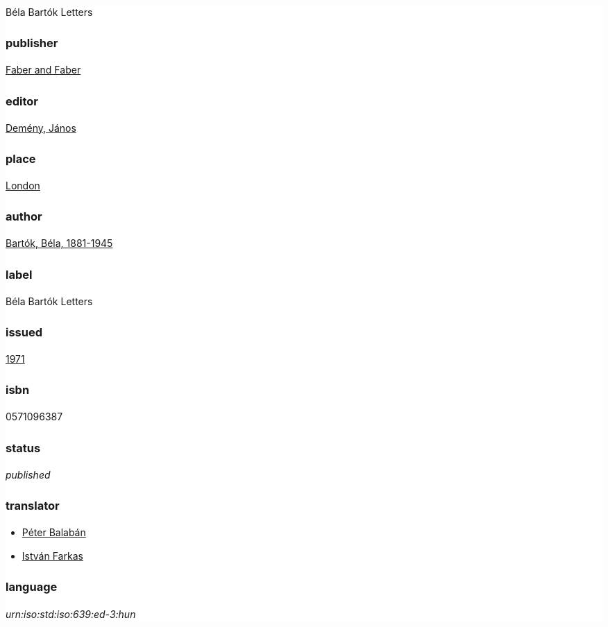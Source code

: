 
Béla Bartók Letters

### publisher


[Faber and Faber](#Faber-and-Faber)

### editor


[Demény, János](#Demény-János)

### place


[London](#London)

### author


[Bartók, Béla, 1881-1945](#Bartók-Béla-1881-1945)

### label


Béla Bartók Letters

### issued


[1971](#1971)

### isbn


0571096387

### status


*published*

### translator

 - [Péter Balabán](#Péter-Balabán)

 - [István Farkas](#István-Farkas)

### language


*urn:iso:std:iso:639:ed-3:hun*